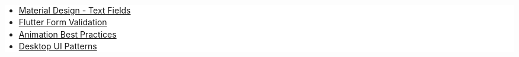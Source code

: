 - [Material Design - Text Fields](https://material.io/components/text-fields)
- [Flutter Form Validation](https://docs.flutter.dev/cookbook/forms/validation)
- [Animation Best Practices](https://docs.flutter.dev/development/ui/animations/tutorial)
- [Desktop UI Patterns](https://www.nngroup.com/articles/desktop-forms/)
